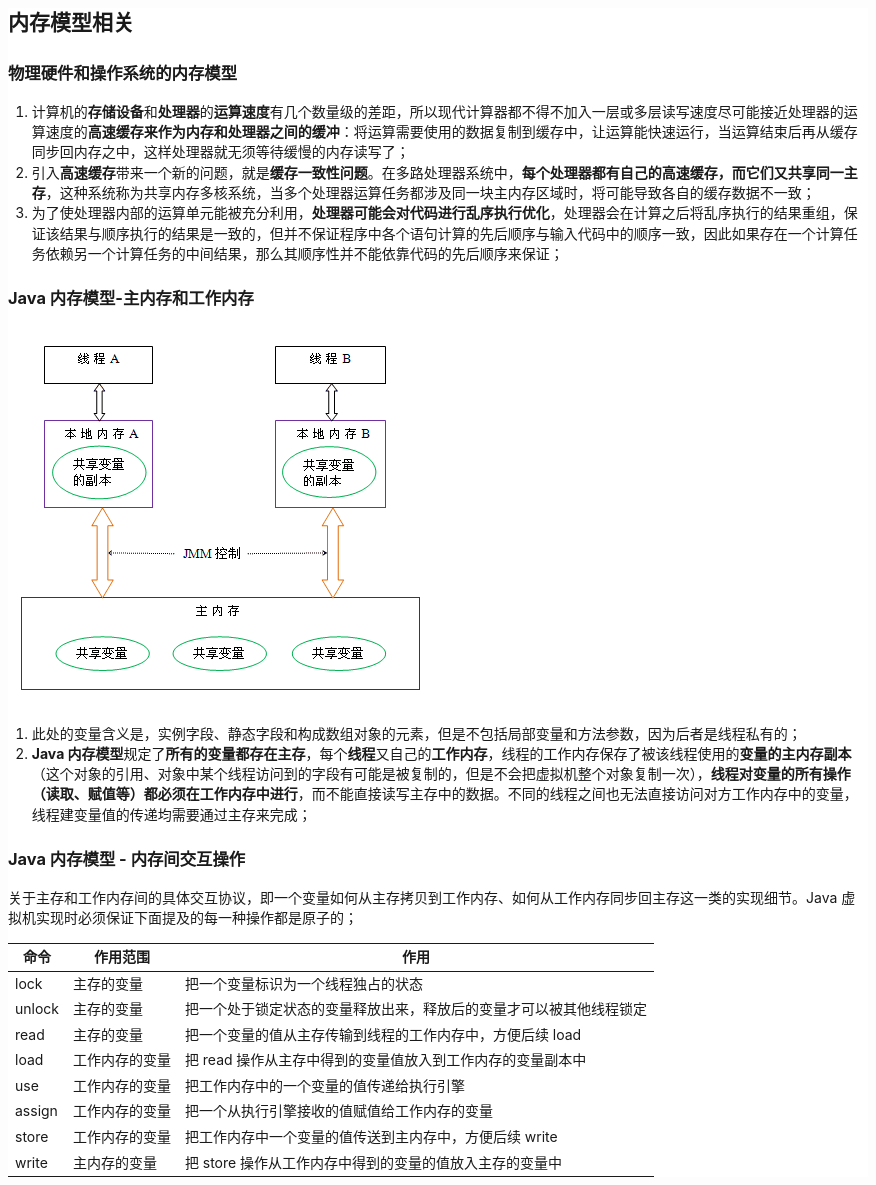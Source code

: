 ## 内存模型相关

### 物理硬件和操作系统的内存模型

1. 计算机的**存储设备**和**处理器**的**运算速度**有几个数量级的差距，所以现代计算器都不得不加入一层或多层读写速度尽可能接近处理器的运算速度的**高速缓存来作为内存和处理器之间的缓冲**：将运算需要使用的数据复制到缓存中，让运算能快速运行，当运算结束后再从缓存同步回内存之中，这样处理器就无须等待缓慢的内存读写了；
2. 引入**高速缓存**带来一个新的问题，就是**缓存一致性问题**。在多路处理器系统中，**每个处理器都有自己的高速缓存，而它们又共享同一主存**，这种系统称为共享内存多核系统，当多个处理器运算任务都涉及同一块主内存区域时，将可能导致各自的缓存数据不一致；
3. 为了使处理器内部的运算单元能被充分利用，**处理器可能会对代码进行乱序执行优化**，处理器会在计算之后将乱序执行的结果重组，保证该结果与顺序执行的结果是一致的，但并不保证程序中各个语句计算的先后顺序与输入代码中的顺序一致，因此如果存在一个计算任务依赖另一个计算任务的中间结果，那么其顺序性并不能依靠代码的先后顺序来保证；

### Java 内存模型-主内存和工作内存

<img src="JUC相关问题/java-jmm-1.png" alt="img"  />

1. 此处的变量含义是，实例字段、静态字段和构成数组对象的元素，但是不包括局部变量和方法参数，因为后者是线程私有的；
2. **Java 内存模型**规定了**所有的变量都存在主存**，每个**线程**又自己的**工作内存**，线程的工作内存保存了被该线程使用的**变量的主内存副本**（这个对象的引用、对象中某个线程访问到的字段有可能是被复制的，但是不会把虚拟机整个对象复制一次），**线程对变量的所有操作（读取、赋值等）都必须在工作内存中进行**，而不能直接读写主存中的数据。不同的线程之间也无法直接访问对方工作内存中的变量，线程建变量值的传递均需要通过主存来完成；

### Java 内存模型 - 内存间交互操作

关于主存和工作内存间的具体交互协议，即一个变量如何从主存拷贝到工作内存、如何从工作内存同步回主存这一类的实现细节。Java 虚拟机实现时必须保证下面提及的每一种操作都是原子的；

| 命令   | 作用范围       | 作用                                                         |
| ------ | -------------- | ------------------------------------------------------------ |
| lock   | 主存的变量     | 把一个变量标识为一个线程独占的状态                           |
| unlock | 主存的变量     | 把一个处于锁定状态的变量释放出来，释放后的变量才可以被其他线程锁定 |
| read   | 主存的变量     | 把一个变量的值从主存传输到线程的工作内存中，方便后续 load    |
| load   | 工作内存的变量 | 把 read 操作从主存中得到的变量值放入到工作内存的变量副本中   |
| use    | 工作内存的变量 | 把工作内存中的一个变量的值传递给执行引擎                     |
| assign | 工作内存的变量 | 把一个从执行引擎接收的值赋值给工作内存的变量                 |
| store  | 工作内存的变量 | 把工作内存中一个变量的值传送到主内存中，方便后续 write       |
| write  | 主内存的变量   | 把 store 操作从工作内存中得到的变量的值放入主存的变量中      |
